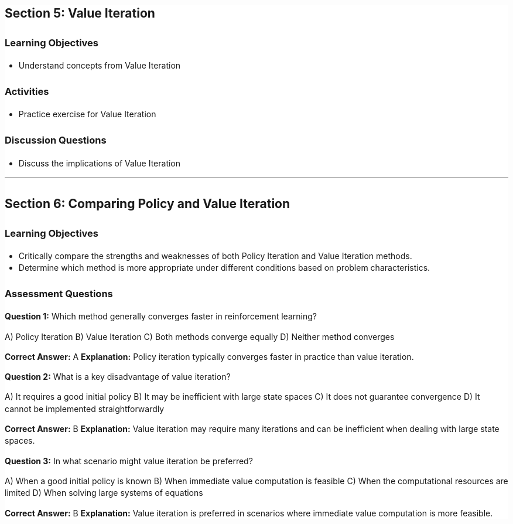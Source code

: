
## Section 5: Value Iteration

### Learning Objectives
- Understand concepts from Value Iteration

### Activities
- Practice exercise for Value Iteration

### Discussion Questions
- Discuss the implications of Value Iteration

---

## Section 6: Comparing Policy and Value Iteration

### Learning Objectives
- Critically compare the strengths and weaknesses of both Policy Iteration and Value Iteration methods.
- Determine which method is more appropriate under different conditions based on problem characteristics.

### Assessment Questions

**Question 1:** Which method generally converges faster in reinforcement learning?

  A) Policy Iteration
  B) Value Iteration
  C) Both methods converge equally
  D) Neither method converges

**Correct Answer:** A
**Explanation:** Policy iteration typically converges faster in practice than value iteration.

**Question 2:** What is a key disadvantage of value iteration?

  A) It requires a good initial policy
  B) It may be inefficient with large state spaces
  C) It does not guarantee convergence
  D) It cannot be implemented straightforwardly

**Correct Answer:** B
**Explanation:** Value iteration may require many iterations and can be inefficient when dealing with large state spaces.

**Question 3:** In what scenario might value iteration be preferred?

  A) When a good initial policy is known
  B) When immediate value computation is feasible
  C) When the computational resources are limited
  D) When solving large systems of equations

**Correct Answer:** B
**Explanation:** Value iteration is preferred in scenarios where immediate value computation is more feasible.

